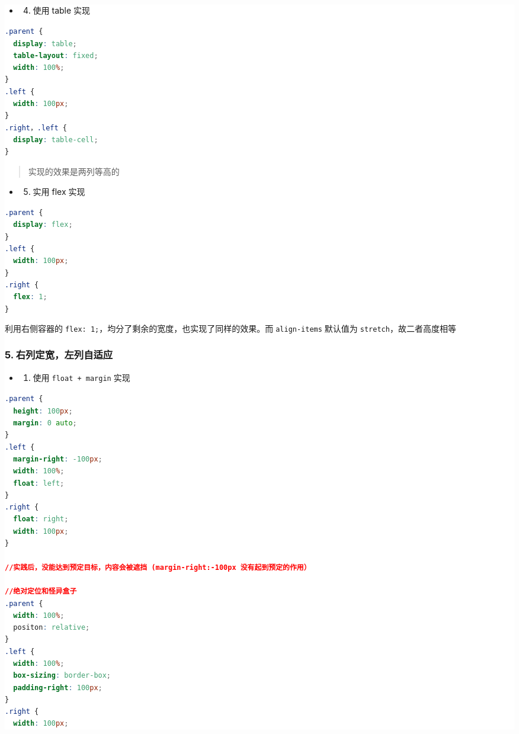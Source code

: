 - 4. 使用 table 实现

```css
.parent {
  display: table;
  table-layout: fixed;
  width: 100%;
}
.left {
  width: 100px;
}
.right，.left {
  display: table-cell;
}
```

> 实现的效果是两列等高的

- 5. 实用 flex 实现

```css
.parent {
  display: flex;
}
.left {
  width: 100px;
}
.right {
  flex: 1;
}
```

利用右侧容器的 `flex: 1;`，均分了剩余的宽度，也实现了同样的效果。而 `align-items` 默认值为 `stretch`，故二者高度相等

### 5. 右列定宽，左列自适应

- 1. 使用 `float + margin` 实现

```css
.parent {
  height: 100px;
  margin: 0 auto;
}
.left {
  margin-right: -100px;
  width: 100%;
  float: left;
}
.right {
  float: right;
  width: 100px;
}

//实践后，没能达到预定目标，内容会被遮挡 (margin-right:-100px 没有起到预定的作用）

//绝对定位和怪异盒子
.parent {
  width: 100%;
  positon: relative;
}
.left {
  width: 100%;
  box-sizing: border-box;
  padding-right: 100px;
}
.right {
  width: 100px;
```